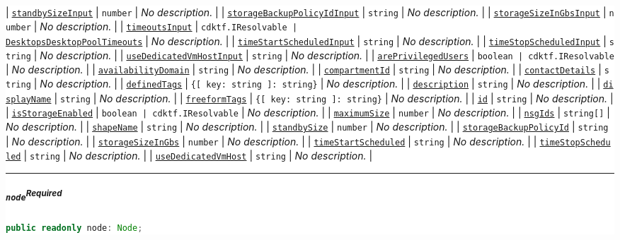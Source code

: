 | <code><a href="#rhizo-co-terraform-provider-oci.desktopsDesktopPool.DesktopsDesktopPool.property.standbySizeInput">standbySizeInput</a></code> | <code>number</code> | *No description.* |
| <code><a href="#rhizo-co-terraform-provider-oci.desktopsDesktopPool.DesktopsDesktopPool.property.storageBackupPolicyIdInput">storageBackupPolicyIdInput</a></code> | <code>string</code> | *No description.* |
| <code><a href="#rhizo-co-terraform-provider-oci.desktopsDesktopPool.DesktopsDesktopPool.property.storageSizeInGbsInput">storageSizeInGbsInput</a></code> | <code>number</code> | *No description.* |
| <code><a href="#rhizo-co-terraform-provider-oci.desktopsDesktopPool.DesktopsDesktopPool.property.timeoutsInput">timeoutsInput</a></code> | <code>cdktf.IResolvable \| <a href="#rhizo-co-terraform-provider-oci.desktopsDesktopPool.DesktopsDesktopPoolTimeouts">DesktopsDesktopPoolTimeouts</a></code> | *No description.* |
| <code><a href="#rhizo-co-terraform-provider-oci.desktopsDesktopPool.DesktopsDesktopPool.property.timeStartScheduledInput">timeStartScheduledInput</a></code> | <code>string</code> | *No description.* |
| <code><a href="#rhizo-co-terraform-provider-oci.desktopsDesktopPool.DesktopsDesktopPool.property.timeStopScheduledInput">timeStopScheduledInput</a></code> | <code>string</code> | *No description.* |
| <code><a href="#rhizo-co-terraform-provider-oci.desktopsDesktopPool.DesktopsDesktopPool.property.useDedicatedVmHostInput">useDedicatedVmHostInput</a></code> | <code>string</code> | *No description.* |
| <code><a href="#rhizo-co-terraform-provider-oci.desktopsDesktopPool.DesktopsDesktopPool.property.arePrivilegedUsers">arePrivilegedUsers</a></code> | <code>boolean \| cdktf.IResolvable</code> | *No description.* |
| <code><a href="#rhizo-co-terraform-provider-oci.desktopsDesktopPool.DesktopsDesktopPool.property.availabilityDomain">availabilityDomain</a></code> | <code>string</code> | *No description.* |
| <code><a href="#rhizo-co-terraform-provider-oci.desktopsDesktopPool.DesktopsDesktopPool.property.compartmentId">compartmentId</a></code> | <code>string</code> | *No description.* |
| <code><a href="#rhizo-co-terraform-provider-oci.desktopsDesktopPool.DesktopsDesktopPool.property.contactDetails">contactDetails</a></code> | <code>string</code> | *No description.* |
| <code><a href="#rhizo-co-terraform-provider-oci.desktopsDesktopPool.DesktopsDesktopPool.property.definedTags">definedTags</a></code> | <code>{[ key: string ]: string}</code> | *No description.* |
| <code><a href="#rhizo-co-terraform-provider-oci.desktopsDesktopPool.DesktopsDesktopPool.property.description">description</a></code> | <code>string</code> | *No description.* |
| <code><a href="#rhizo-co-terraform-provider-oci.desktopsDesktopPool.DesktopsDesktopPool.property.displayName">displayName</a></code> | <code>string</code> | *No description.* |
| <code><a href="#rhizo-co-terraform-provider-oci.desktopsDesktopPool.DesktopsDesktopPool.property.freeformTags">freeformTags</a></code> | <code>{[ key: string ]: string}</code> | *No description.* |
| <code><a href="#rhizo-co-terraform-provider-oci.desktopsDesktopPool.DesktopsDesktopPool.property.id">id</a></code> | <code>string</code> | *No description.* |
| <code><a href="#rhizo-co-terraform-provider-oci.desktopsDesktopPool.DesktopsDesktopPool.property.isStorageEnabled">isStorageEnabled</a></code> | <code>boolean \| cdktf.IResolvable</code> | *No description.* |
| <code><a href="#rhizo-co-terraform-provider-oci.desktopsDesktopPool.DesktopsDesktopPool.property.maximumSize">maximumSize</a></code> | <code>number</code> | *No description.* |
| <code><a href="#rhizo-co-terraform-provider-oci.desktopsDesktopPool.DesktopsDesktopPool.property.nsgIds">nsgIds</a></code> | <code>string[]</code> | *No description.* |
| <code><a href="#rhizo-co-terraform-provider-oci.desktopsDesktopPool.DesktopsDesktopPool.property.shapeName">shapeName</a></code> | <code>string</code> | *No description.* |
| <code><a href="#rhizo-co-terraform-provider-oci.desktopsDesktopPool.DesktopsDesktopPool.property.standbySize">standbySize</a></code> | <code>number</code> | *No description.* |
| <code><a href="#rhizo-co-terraform-provider-oci.desktopsDesktopPool.DesktopsDesktopPool.property.storageBackupPolicyId">storageBackupPolicyId</a></code> | <code>string</code> | *No description.* |
| <code><a href="#rhizo-co-terraform-provider-oci.desktopsDesktopPool.DesktopsDesktopPool.property.storageSizeInGbs">storageSizeInGbs</a></code> | <code>number</code> | *No description.* |
| <code><a href="#rhizo-co-terraform-provider-oci.desktopsDesktopPool.DesktopsDesktopPool.property.timeStartScheduled">timeStartScheduled</a></code> | <code>string</code> | *No description.* |
| <code><a href="#rhizo-co-terraform-provider-oci.desktopsDesktopPool.DesktopsDesktopPool.property.timeStopScheduled">timeStopScheduled</a></code> | <code>string</code> | *No description.* |
| <code><a href="#rhizo-co-terraform-provider-oci.desktopsDesktopPool.DesktopsDesktopPool.property.useDedicatedVmHost">useDedicatedVmHost</a></code> | <code>string</code> | *No description.* |

---

##### `node`<sup>Required</sup> <a name="node" id="rhizo-co-terraform-provider-oci.desktopsDesktopPool.DesktopsDesktopPool.property.node"></a>

```typescript
public readonly node: Node;
```
